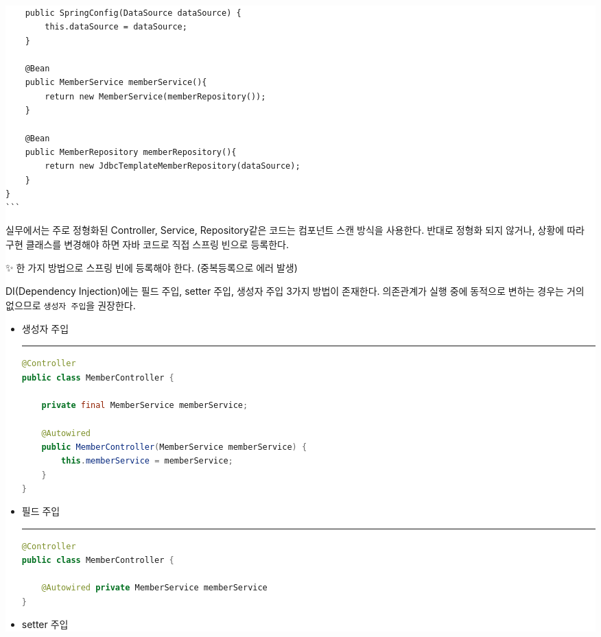         public SpringConfig(DataSource dataSource) {
            this.dataSource = dataSource;
        }
    
        @Bean
        public MemberService memberService(){
            return new MemberService(memberRepository());
        }
    
        @Bean
        public MemberRepository memberRepository(){
            return new JdbcTemplateMemberRepository(dataSource);
        }
    }
    ```
    

실무에서는 주로 정형화된 Controller, Service, Repository같은 코드는 컴포넌트 스캔 방식을 사용한다. 반대로 정형화 되지 않거나, 상황에 따라 구현 클래스를 변경해야 하면 자바 코드로 직접 스프링 빈으로 등록한다.

<aside>
✨ 한 가지 방법으로 스프링 빈에 등록해야 한다. (중복등록으로 에러 발생)

</aside>

DI(Dependency Injection)에는 필드 주입, setter 주입, 생성자 주입 3가지 방법이 존재한다. 의존관계가 실행 중에 동적으로 변하는 경우는 거의 없으므로 `생성자 주입`을 권장한다.

- 생성자 주입
    
    ---
    
    ```java
    @Controller
    public class MemberController {
    
        private final MemberService memberService;
    
        @Autowired
        public MemberController(MemberService memberService) {
            this.memberService = memberService;
        }
    }
    ```
    
- 필드 주입
    
    ---
    
    ```java
    @Controller
    public class MemberController {
    
        @Autowired private MemberService memberService
    }
    ```
    
- setter 주입
    
